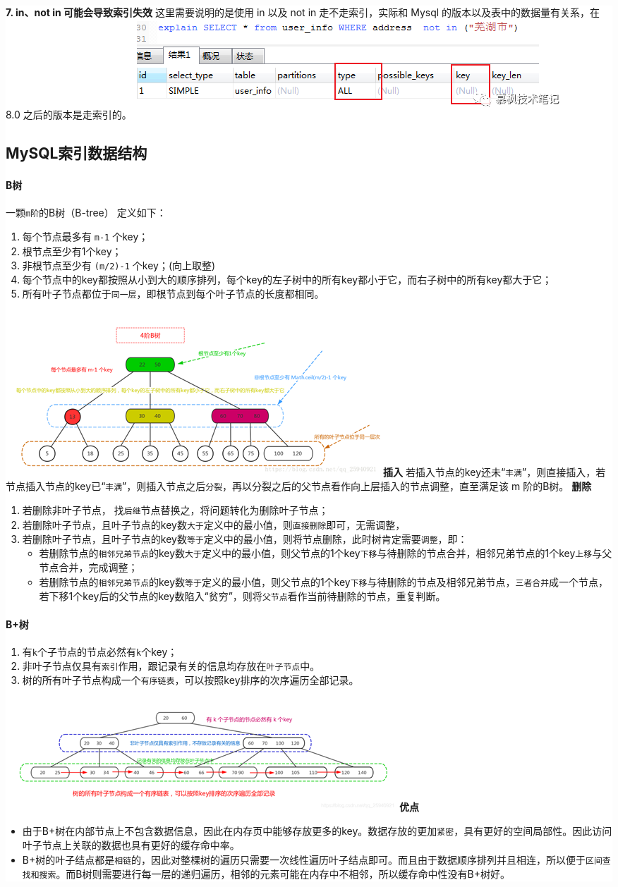 **7. in、not in 可能会导致索引失效**
这里需要说明的是使用 in 以及 not in 走不走索引，实际和 Mysql 的版本以及表中的数据量有关系，在 8.0 之后的版本是走索引的。
![](./pic/idx9.png)

## MySQL索引数据结构
#### B树
一颗`m阶`的B树（B-tree） 定义如下：
1. 每个节点最多有 `m-1` 个key；
2. 根节点至少有1个key；
3. 非根节点至少有 `(m/2)-1` 个key；(向上取整)
4. 每个节点中的key都按照从小到大的顺序排列，每个key的左子树中的所有key都小于它，而右子树中的所有key都大于它；
5. 所有叶子节点都位于`同一层`，即根节点到每个叶子节点的长度都相同。

![](./pic/btree.png)
**插入**
若插入节点的key还未“`丰满`”，则直接插入，若节点插入节点的key已“`丰满`”，则插入节点之后`分裂`，再以分裂之后的父节点看作向上层插入的节点调整，直至满足该 m 阶的B树。
**删除**
1. 若删除非叶子节点， 找`后继`节点替换之，将问题转化为删除叶子节点；
2. 若删除叶子节点，且叶子节点的key数`大于`定义中的最小值，则`直接删除`即可，无需调整，
3. 若删除叶子节点，且叶子节点的key数`等于`定义中的最小值，则将节点删除，此时树肯定需要`调整`，即：
   * 若删除节点的`相邻兄弟节点`的key数`大于`定义中的最小值，则父节点的1个key`下移`与待删除的节点合并，相邻兄弟节点的1个key`上移`与父节点合并，完成调整；
   * 若删除节点的`相邻兄弟节点`的key数`等于`定义的最小值，则父节点的1个key`下移`与待删除的节点及相邻兄弟节点，`三者合并`成一个节点，若下移1个key后的父节点的key数陷入“贫穷”，则将`父节点`看作当前待删除的节点，重复判断。
#### B+树
1. 有` k `个子节点的节点必然有` k `个key；
2. 非叶子节点仅具有`索引`作用，跟记录有关的信息均存放在`叶子节点`中。
3. 树的所有叶子节点构成一个`有序链表`，可以按照key排序的次序遍历全部记录。

![](./pic/b+tree.png)
**优点**
* 由于B+树在内部节点上不包含数据信息，因此在内存页中能够存放更多的key。数据存放的更加`紧密`，具有更好的空间局部性。因此访问叶子节点上关联的数据也具有更好的缓存命中率。
* B+树的叶子结点都是`相链`的，因此对整棵树的遍历只需要一次线性遍历叶子结点即可。而且由于数据顺序排列并且相连，所以便于`区间查找和搜索`。而B树则需要进行每一层的递归遍历，相邻的元素可能在内存中不相邻，所以缓存命中性没有B+树好。
